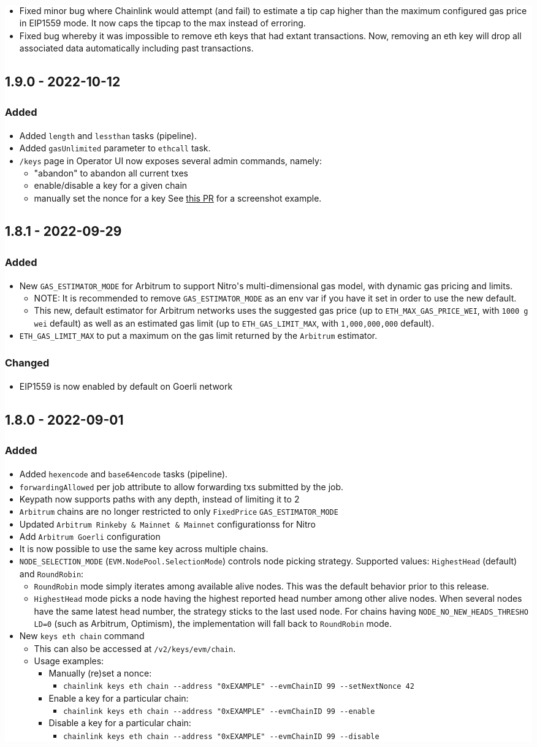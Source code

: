 - Fixed minor bug where Chainlink would attempt (and fail) to estimate a tip cap higher than the maximum configured gas price in EIP1559 mode. It now caps the tipcap to the max instead of erroring.
- Fixed bug whereby it was impossible to remove eth keys that had extant transactions. Now, removing an eth key will drop all associated data automatically including past transactions.

## 1.9.0 - 2022-10-12

### Added

- Added `length` and `lessthan` tasks (pipeline).
- Added `gasUnlimited` parameter to `ethcall` task.
- `/keys` page in Operator UI now exposes several admin commands, namely:
  - "abandon" to abandon all current txes
  - enable/disable a key for a given chain
  - manually set the nonce for a key
    See [this PR](https://github.com/smartcontractkit/chainlink/pull/7406) for a screenshot example.

## 1.8.1 - 2022-09-29

### Added

- New `GAS_ESTIMATOR_MODE` for Arbitrum to support Nitro's multi-dimensional gas model, with dynamic gas pricing and limits.
  - NOTE: It is recommended to remove `GAS_ESTIMATOR_MODE` as an env var if you have it set in order to use the new default.
  - This new, default estimator for Arbitrum networks uses the suggested gas price (up to `ETH_MAX_GAS_PRICE_WEI`, with `1000 gwei` default) as well as an estimated gas limit (up to `ETH_GAS_LIMIT_MAX`, with `1,000,000,000` default).
- `ETH_GAS_LIMIT_MAX` to put a maximum on the gas limit returned by the `Arbitrum` estimator.

### Changed

- EIP1559 is now enabled by default on Goerli network

## 1.8.0 - 2022-09-01

### Added

- Added `hexencode` and `base64encode` tasks (pipeline).
- `forwardingAllowed` per job attribute to allow forwarding txs submitted by the job.
- Keypath now supports paths with any depth, instead of limiting it to 2
- `Arbitrum` chains are no longer restricted to only `FixedPrice` `GAS_ESTIMATOR_MODE`
- Updated `Arbitrum Rinkeby & Mainnet & Mainnet` configurationss for Nitro
- Add `Arbitrum Goerli` configuration
- It is now possible to use the same key across multiple chains.
- `NODE_SELECTION_MODE` (`EVM.NodePool.SelectionMode`) controls node picking strategy. Supported values: `HighestHead` (default) and `RoundRobin`:
  - `RoundRobin` mode simply iterates among available alive nodes. This was the default behavior prior to this release.
  - `HighestHead` mode picks a node having the highest reported head number among other alive nodes. When several nodes have the same latest head number, the strategy sticks to the last used node.
    For chains having `NODE_NO_NEW_HEADS_THRESHOLD=0` (such as Arbitrum, Optimism), the implementation will fall back to `RoundRobin` mode.
- New `keys eth chain` command
  - This can also be accessed at `/v2/keys/evm/chain`.
  - Usage examples:
    - Manually (re)set a nonce:
      - `chainlink keys eth chain --address "0xEXAMPLE" --evmChainID 99 --setNextNonce 42`
    - Enable a key for a particular chain:
      - `chainlink keys eth chain --address "0xEXAMPLE" --evmChainID 99 --enable`
    - Disable a key for a particular chain:
      - `chainlink keys eth chain --address "0xEXAMPLE" --evmChainID 99 --disable`
